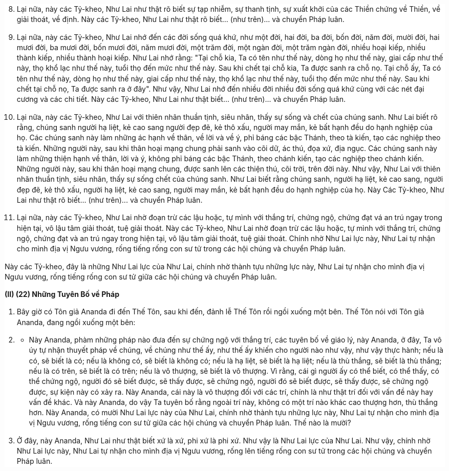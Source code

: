 8. Lại nữa, này các Tỷ-kheo, Như Lai như thật rõ biết sự tạp nhiễm, sự thanh tịnh, sự xuất khởi của các Thiền chứng về Thiền, về giải thoát, về định. Này các Tỷ-kheo, Như Lai như thật rõ biết... (như trên)... và chuyển Pháp luân.

9. Lại nữa, này các Tỷ-kheo, Như Lai nhớ đến các đời sống quá khứ, như một đời, hai đời, ba đời, bốn đời, năm đời, mười đời, hai mươi đời, ba mươi đời, bốn mươi đời, năm mươi đời, một trăm đời, một ngàn đời, một trăm ngàn đời, nhiều hoại kiếp, nhiều thành kiếp, nhiều thành hoại kiếp. Như Lai nhớ rằng: "Tại chỗ kia, Ta có tên như thế này, dòng họ như thế này, giai cấp như thế này, thọ khổ lạc như thế này, tuổi thọ đến mức như thế này. Sau khi chết tại chỗ kia, Ta được sanh ra chỗ nọ. Tại chỗ ấy, Ta có tên như thế này, dòng họ như thế này, giai cấp như thế này, thọ khổ lạc như thế này, tuổi thọ đến mức như thế này. Sau khi chết tại chỗ nọ, Ta được sanh ra ở đây". Như vậy, Như Lai nhớ đến nhiều đời nhiều đời sống quá khứ cùng với các nét đại cương và các chi tiết. Này các Tỷ-kheo, Như Lai như thật biết... (như trên)... và chuyển Pháp luân.

10. Lại nữa, này các Tỷ-kheo, Như Lai với thiên nhãn thuần tịnh, siêu nhân, thấy sự sống và chết của chúng sanh. Như Lai biết rõ rằng, chúng sanh người hạ liệt, kẻ cao sang người đẹp đẽ, kẻ thô xấu, người may mắn, kẻ bất hạnh đều do hạnh nghiệp của họ. Các chúng sanh này làm những ác hạnh về thân, về lời và về ý, phỉ báng các bậc Thánh, theo tà kiến, tạo các nghiệp theo tà kiến. Những người này, sau khi thân hoại mạng chung phải sanh vào cõi dữ, ác thú, đọa xứ, địa ngục. Các chúng sanh này làm những thiện hạnh về thân, lời và ý, không phỉ báng các bậc Thánh, theo chánh kiến, tạo các nghiệp theo chánh kiến. Những người này, sau khi thân hoại mạng chung, được sanh lên các thiện thú, cõi trời, trên đời này. Như vậy, Như Lai với thiên nhãn thuần tịnh, siêu nhân, thấy sự sống chết của chúng sanh. Như Lai biết rằng chúng sanh, người hạ liệt, kẻ cao sang, người đẹp đẽ, kẻ thô xấu, người hạ liệt, kẻ cao sang, người may mắn, kẻ bất hạnh đều do hạnh nghiệp của họ. Này Các Tỷ-kheo, Như Lai như thật rõ biết... (như trên)... và chuyển Pháp luân.

11. Lại nữa, này các Tỷ-kheo, Như Lai nhờ đoạn trừ các lậu hoặc, tự mình với thắng trí, chứng ngộ, chứng đạt vá an trú ngay trong hiện tại, vô lậu tâm giải thoát, tuệ giải thoát. Này các Tỷ-kheo, Như Lai nhờ đoạn trừ các lậu hoặc, tự mình với thắng trí, chứng ngộ, chứng đạt và an trú ngay trong hiện tại, vô lậu tâm giải thoát, tuệ giải thoát. Chính nhờ Như Lai lực này, Như Lai tự nhận cho mình địa vị Ngưu vương, rống tiếng rống con sư tử trong các hội chúng và chuyển Pháp luân.

Này các Tỷ-kheo, đây là những Như Lai lực của Như Lai, chính nhờ thành tựu những lực này, Như Lai tự nhận cho mình địa vị Ngưu vương, rống tiếng rống con sư tử giữa các hội chúng và chuyển Pháp luân.

**(II) (22) Những Tuyên Bố về Pháp**

1. Bây giờ có Tôn giả Ananda đi đến Thế Tôn, sau khi đến, đảnh lễ Thế Tôn rồi ngồi xuống một bên. Thế Tôn nói với Tôn giả Ananda, đang ngồi xuống một bên:

2. - Này Ananda, phàm những pháp nào đưa đến sự chứng ngộ với thắng trí, các tuyên bố về giáo lý, này Ananda, ở đây, Ta vô úy tự nhận thuyết pháp về chúng, về chúng như thế ấy, như thế ấy khiến cho người nào như vậy, như vậy thực hành; nếu là có, sẽ biết là có; nếu là không có, sẽ biết là không có; nếu là hạ liệt, sẽ biết là hạ liệt; nếu là thù thắng, sẽ biết là thù thắng; nếu là có trên, sẽ biết là có trên; nếu là vô thượng, sẽ biết là vô thượng. Vì rằng, cái gì người ấy có thể biết, có thể thấy, có thể chứng ngộ, người đó sẽ biết được, sẽ thấy được, sẽ chứng ngộ, người đó sẽ biết được, sẽ thấy được, sẽ chứng ngộ được, sự kiện này có xảy ra. Này Ananda, cái này là vô thượng đối với các trí, chính là như thật trí đối với vấn đề này hay vấn đề khác. Và này Ananda, do vậy Ta tuyên bố rằng ngoài trí này, không có một trí nào khác cao thượng hơn, thù thắng hơn. Này Ananda, có mười Như Lai lực này của Như Lai, chính nhờ thành tựu những lực này, Như Lai tự nhận cho mình địa vị Ngưu vương, rống tiếng con sư tử giữa các hội chúng và chuyển Pháp luân. Thế nào là mười?

3. Ở đây, này Ananda, Như Lai như thật biết xứ là xứ, phi xứ là phi xứ. Như vậy là Như Lai lực của Như Lai. Như vậy, chính nhờ Như Lai lực này, Như Lai tự nhận cho mình địa vị Ngưu vương, rống lên tiếng rống con sư tử trong các hội chúng và chuyển Pháp luân.
